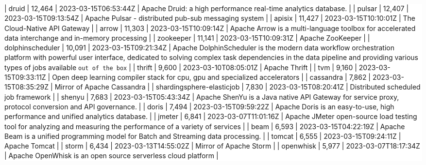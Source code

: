 | druid                       | 12,464   | 2023-03-15T06:53:44Z | Apache Druid: a high performance real-time analytics database.                                                                                                                                                                                                                      |
| pulsar                      | 12,407   | 2023-03-15T09:13:54Z | Apache Pulsar - distributed pub-sub messaging system                                                                                                                                                                                                                                |
| apisix                      | 11,427   | 2023-03-15T10:10:01Z | The Cloud-Native API Gateway                                                                                                                                                                                                                                                        |
| arrow                       | 11,303   | 2023-03-15T10:09:14Z | Apache Arrow is a multi-language toolbox for accelerated data interchange and in-memory processing                                                                                                                                                                                  |
| zookeeper                   | 11,141   | 2023-03-15T10:09:31Z | Apache ZooKeeper                                                                                                                                                                                                                                                                    |
| dolphinscheduler            | 10,091   | 2023-03-15T09:21:34Z | Apache DolphinScheduler is the modern data workflow orchestration platform with powerful user interface, dedicated to solving complex task dependencies in the data pipeline and providing various types of jobs available `out of the box`                                         |
| thrift                      | 9,600    | 2023-03-10T08:05:01Z | Apache Thrift                                                                                                                                                                                                                                                                       |
| tvm                         | 9,160    | 2023-03-15T09:33:11Z | Open deep learning compiler stack for cpu, gpu and specialized accelerators                                                                                                                                                                                                         |
| cassandra                   | 7,862    | 2023-03-15T08:35:29Z | Mirror of Apache Cassandra                                                                                                                                                                                                                                                          |
| shardingsphere-elasticjob   | 7,830    | 2023-03-15T08:20:41Z | Distributed scheduled job framework                                                                                                                                                                                                                                                 |
| shenyu                      | 7,683    | 2023-03-15T05:43:34Z | Apache ShenYu is a Java native API Gateway for service proxy, protocol conversion and API governance.                                                                                                                                                                               |
| doris                       | 7,494    | 2023-03-15T09:59:22Z | Apache Doris is an easy-to-use, high performance and unified analytics database.                                                                                                                                                                                                    |
| jmeter                      | 6,841    | 2023-03-07T11:01:16Z | Apache JMeter open-source load testing tool for analyzing and measuring the performance of a variety of services                                                                                                                                                                    |
| beam                        | 6,593    | 2023-03-15T04:22:19Z | Apache Beam is a unified programming model for Batch and Streaming data processing.                                                                                                                                                                                                 |
| tomcat                      | 6,555    | 2023-03-15T09:24:11Z | Apache Tomcat                                                                                                                                                                                                                                                                       |
| storm                       | 6,434    | 2023-03-13T14:55:02Z | Mirror of Apache Storm                                                                                                                                                                                                                                                              |
| openwhisk                   | 5,977    | 2023-03-07T18:17:34Z | Apache OpenWhisk is an open source serverless cloud platform                                                                                                                                                                                                                        |